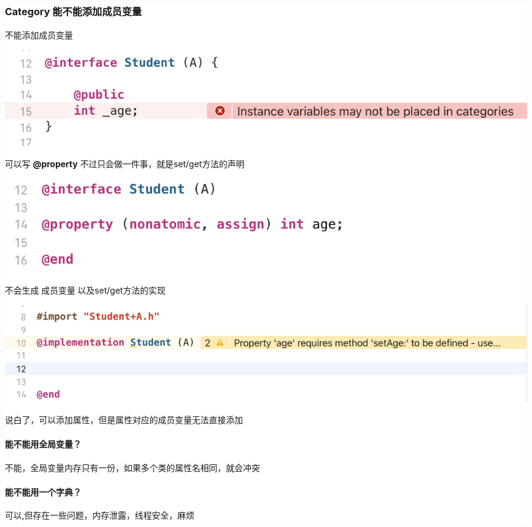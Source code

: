 


### Category 能不能添加成员变量

不能添加成员变量

![image](Images/Snipaste_2022-11-05_20-25-58.png)



可以写 **@property** 不过只会做一件事，就是set/get方法的声明

![image](Images/Snipaste_2022-11-05_20-33-47.png)

不会生成 成员变量 以及set/get方法的实现

![image](Images/Snipaste_2022-11-05_20-34-44.png)



说白了，可以添加属性，但是属性对应的成员变量无法直接添加



#### 能不能用全局变量？

不能，全局变量内存只有一份，如果多个类的属性名相同，就会冲突



#### 能不能用一个字典？

可以,但存在一些问题，内存泄露，线程安全，麻烦
